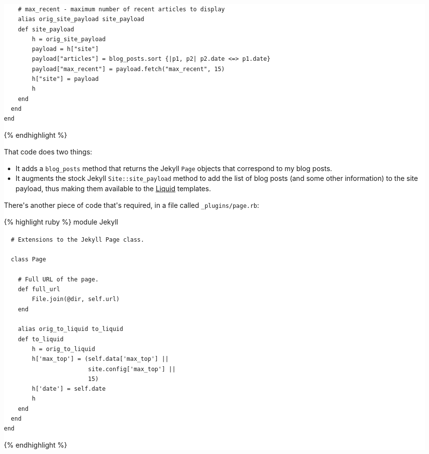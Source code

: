         # max_recent - maximum number of recent articles to display
        alias orig_site_payload site_payload
        def site_payload
            h = orig_site_payload
            payload = h["site"]
            payload["articles"] = blog_posts.sort {|p1, p2| p2.date <=> p1.date}
            payload["max_recent"] = payload.fetch("max_recent", 15)
            h["site"] = payload
            h
        end
      end
    end
{% endhighlight %}

That code does two things:

* It adds a `blog_posts` method that returns the Jekyll `Page` objects
  that correspond to my blog posts.
* It augments the stock Jekyll `Site::site_payload` method to add the list
  of blog posts (and some other information) to the site payload, thus making
  them available to the [Liquid][] templates.

There's another piece of code that's required, in a file called
`_plugins/page.rb`:

{% highlight ruby %}
    module Jekyll

      # Extensions to the Jekyll Page class.

      class Page
      
        # Full URL of the page.
        def full_url
            File.join(@dir, self.url)
        end

        alias orig_to_liquid to_liquid
        def to_liquid
            h = orig_to_liquid
            h['max_top'] = (self.data['max_top'] ||
                            site.config['max_top'] ||
                            15)
            h['date'] = self.date
            h
        end
      end
    end
{% endhighlight %}


[Stephan Sokolow's]: http://blog.ssokolow.com/
[ssokolow-comment]: #comment-120190386
[CSS styling rules]: http://www.killersites.com/articles/newsletterArchive/Newsletter_Nov3_2003.htm
[Jekyll]: http://jekyllrb.com/
[plugins]: https://github.com/mojombo/jekyll/wiki/Plugins
[clapper.org web site]: http://www.clapper.org/
[company web site]: http://www.ardentex.com/
[crufty]: http://www.jargon.net/jargonfile/c/crufty.html
[monkeypatching]: http://stackoverflow.com/questions/394144/what-does-monkey-patching-exactly-mean-in-ruby
[Ruby]: http://www.ruby-lang.org/
[historical reasons]: ../77/
[post format]: https://github.com/mojombo/jekyll/wiki/Permalinks
[77]: ../77/
[App Engine template]: http://code.google.com/appengine/docs/python/gettingstarted/templates.html
[Liquid]: http://www.liquidmarkup.org/
[Markdown]: http://daringfireball.net/projects/markdown/
[top-level page template]: https://github.com/bmc/brizzled/blob/76f6bf8f2830b4c7c41a39d50ad12ca6aedd679b/_layouts/main.html
[YAML front matter]: https://github.com/mojombo/jekyll/wiki/YAML-Front-Matter
[Django]: http://www.djangoproject.com/
[Django template]: http://www.djangoproject.com/documentation/0.96/templates/
[Ruby delegates]: http://ruby-doc.org/docs/ProgrammingRuby/html/lib_patterns.html#S1